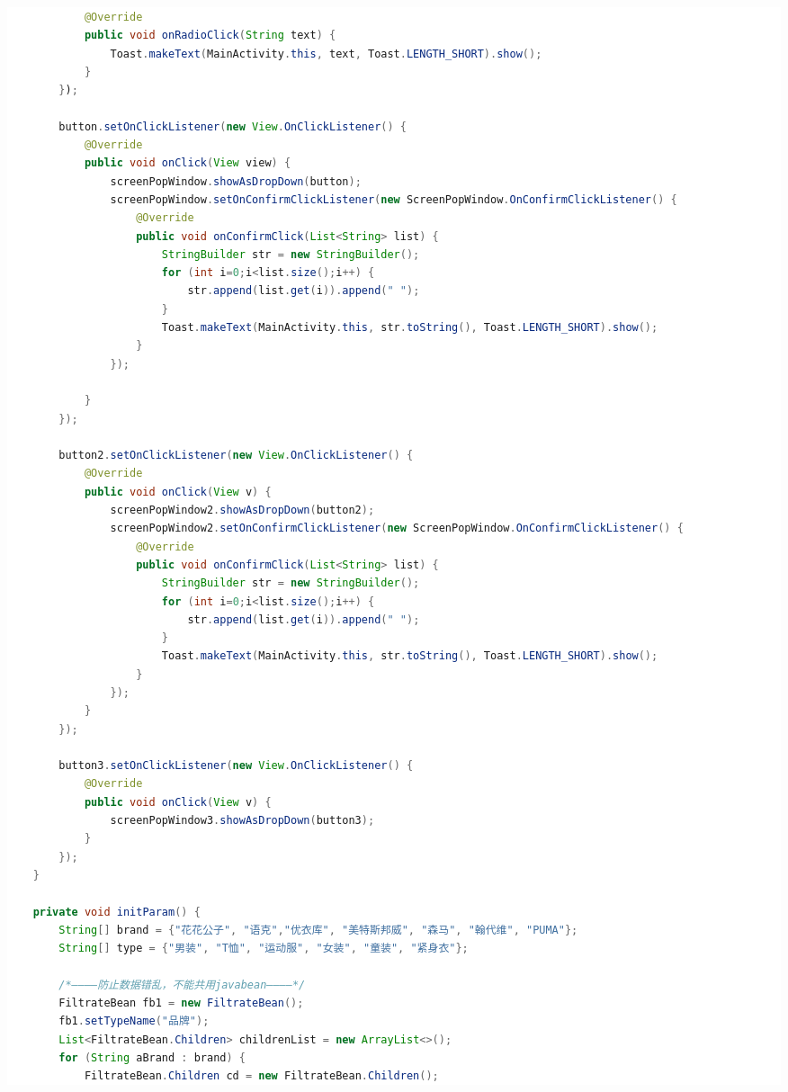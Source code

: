 ```java
            @Override
            public void onRadioClick(String text) {
                Toast.makeText(MainActivity.this, text, Toast.LENGTH_SHORT).show();
            }
        });

        button.setOnClickListener(new View.OnClickListener() {
            @Override
            public void onClick(View view) {
                screenPopWindow.showAsDropDown(button);
                screenPopWindow.setOnConfirmClickListener(new ScreenPopWindow.OnConfirmClickListener() {
                    @Override
                    public void onConfirmClick(List<String> list) {
                        StringBuilder str = new StringBuilder();
                        for (int i=0;i<list.size();i++) {
                            str.append(list.get(i)).append(" ");
                        }
                        Toast.makeText(MainActivity.this, str.toString(), Toast.LENGTH_SHORT).show();
                    }
                });

            }
        });

        button2.setOnClickListener(new View.OnClickListener() {
            @Override
            public void onClick(View v) {
                screenPopWindow2.showAsDropDown(button2);
                screenPopWindow2.setOnConfirmClickListener(new ScreenPopWindow.OnConfirmClickListener() {
                    @Override
                    public void onConfirmClick(List<String> list) {
                        StringBuilder str = new StringBuilder();
                        for (int i=0;i<list.size();i++) {
                            str.append(list.get(i)).append(" ");
                        }
                        Toast.makeText(MainActivity.this, str.toString(), Toast.LENGTH_SHORT).show();
                    }
                });
            }
        });

        button3.setOnClickListener(new View.OnClickListener() {
            @Override
            public void onClick(View v) {
                screenPopWindow3.showAsDropDown(button3);
            }
        });
    }

    private void initParam() {
        String[] brand = {"花花公子", "语克","优衣库", "美特斯邦威", "森马", "翰代维", "PUMA"};
        String[] type = {"男装", "T恤", "运动服", "女装", "童装", "紧身衣"};

        /*————防止数据错乱，不能共用javabean————*/
        FiltrateBean fb1 = new FiltrateBean();
        fb1.setTypeName("品牌");
        List<FiltrateBean.Children> childrenList = new ArrayList<>();
        for (String aBrand : brand) {
            FiltrateBean.Children cd = new FiltrateBean.Children();
```